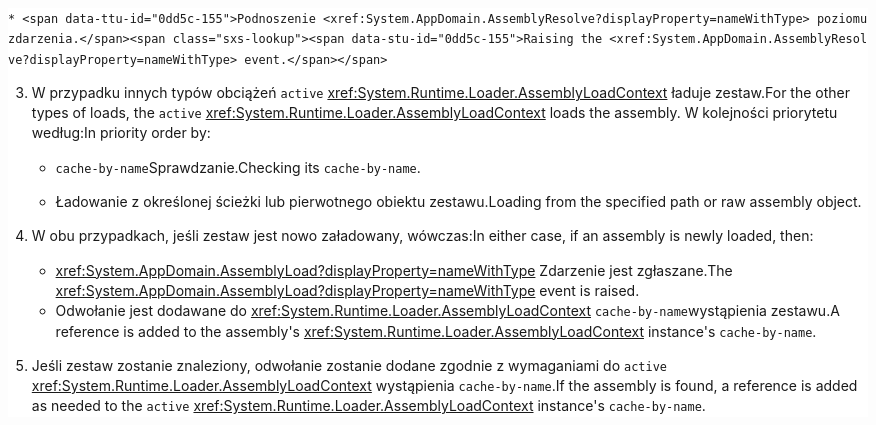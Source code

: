     * <span data-ttu-id="0dd5c-155">Podnoszenie <xref:System.AppDomain.AssemblyResolve?displayProperty=nameWithType> poziomu zdarzenia.</span><span class="sxs-lookup"><span data-stu-id="0dd5c-155">Raising the <xref:System.AppDomain.AssemblyResolve?displayProperty=nameWithType> event.</span></span>

3. <span data-ttu-id="0dd5c-156">W przypadku innych typów obciążeń `active` <xref:System.Runtime.Loader.AssemblyLoadContext> ładuje zestaw.</span><span class="sxs-lookup"><span data-stu-id="0dd5c-156">For the other types of loads, the `active` <xref:System.Runtime.Loader.AssemblyLoadContext> loads the assembly.</span></span> <span data-ttu-id="0dd5c-157">W kolejności priorytetu według:</span><span class="sxs-lookup"><span data-stu-id="0dd5c-157">In priority order by:</span></span>
    * <span data-ttu-id="0dd5c-158">`cache-by-name`Sprawdzanie.</span><span class="sxs-lookup"><span data-stu-id="0dd5c-158">Checking its `cache-by-name`.</span></span>

    * <span data-ttu-id="0dd5c-159">Ładowanie z określonej ścieżki lub pierwotnego obiektu zestawu.</span><span class="sxs-lookup"><span data-stu-id="0dd5c-159">Loading from the specified path or raw assembly object.</span></span>

4. <span data-ttu-id="0dd5c-160">W obu przypadkach, jeśli zestaw jest nowo załadowany, wówczas:</span><span class="sxs-lookup"><span data-stu-id="0dd5c-160">In either case, if an assembly is newly loaded, then:</span></span>
   - <span data-ttu-id="0dd5c-161"><xref:System.AppDomain.AssemblyLoad?displayProperty=nameWithType> Zdarzenie jest zgłaszane.</span><span class="sxs-lookup"><span data-stu-id="0dd5c-161">The <xref:System.AppDomain.AssemblyLoad?displayProperty=nameWithType> event is raised.</span></span>
   - <span data-ttu-id="0dd5c-162">Odwołanie jest dodawane do <xref:System.Runtime.Loader.AssemblyLoadContext> `cache-by-name`wystąpienia zestawu.</span><span class="sxs-lookup"><span data-stu-id="0dd5c-162">A reference is added to the assembly's <xref:System.Runtime.Loader.AssemblyLoadContext> instance's `cache-by-name`.</span></span>

5. <span data-ttu-id="0dd5c-163">Jeśli zestaw zostanie znaleziony, odwołanie zostanie dodane zgodnie z wymaganiami do `active` <xref:System.Runtime.Loader.AssemblyLoadContext> wystąpienia `cache-by-name`.</span><span class="sxs-lookup"><span data-stu-id="0dd5c-163">If the assembly is found, a reference is added as needed to the `active` <xref:System.Runtime.Loader.AssemblyLoadContext> instance's `cache-by-name`.</span></span>
